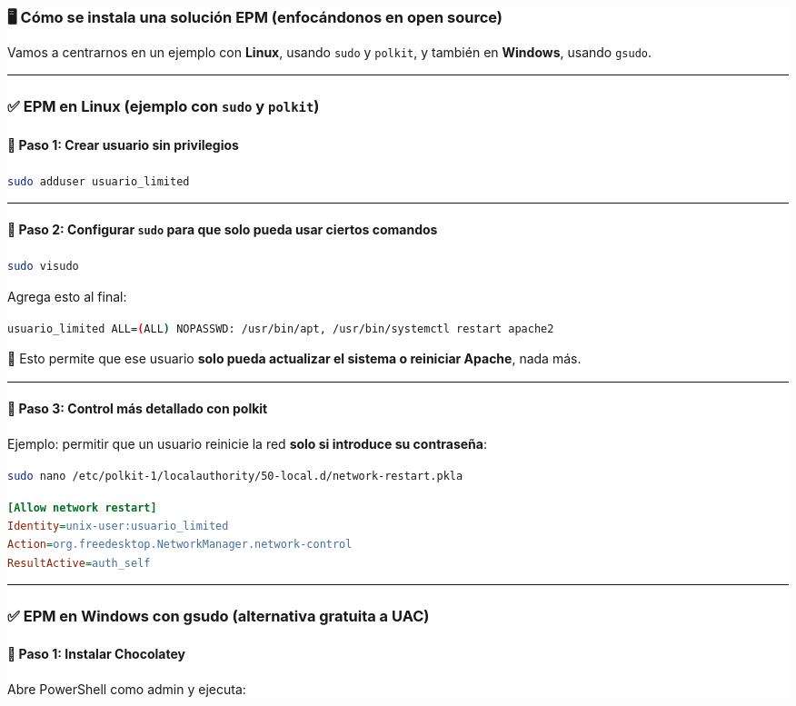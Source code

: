 ### 🖥️ Cómo se instala una solución EPM (enfocándonos en open source)

Vamos a centrarnos en un ejemplo con **Linux**, usando `sudo` y `polkit`, y también en **Windows**, usando `gsudo`.

---

### ✅ EPM en **Linux** (ejemplo con `sudo` y `polkit`)

#### 🔧 Paso 1: Crear usuario sin privilegios

```bash
sudo adduser usuario_limited
```

---

#### 🔧 Paso 2: Configurar `sudo` para que solo pueda usar ciertos comandos

```bash
sudo visudo
```

Agrega esto al final:

```bash
usuario_limited ALL=(ALL) NOPASSWD: /usr/bin/apt, /usr/bin/systemctl restart apache2
```

🔐 Esto permite que ese usuario **solo pueda actualizar el sistema o reiniciar Apache**, nada más.

---

#### 🔧 Paso 3: Control más detallado con **polkit**

Ejemplo: permitir que un usuario reinicie la red **solo si introduce su contraseña**:

```bash
sudo nano /etc/polkit-1/localauthority/50-local.d/network-restart.pkla
```

```ini
[Allow network restart]
Identity=unix-user:usuario_limited
Action=org.freedesktop.NetworkManager.network-control
ResultActive=auth_self
```

---

### ✅ EPM en **Windows** con gsudo (alternativa gratuita a UAC)

#### 🔧 Paso 1: Instalar Chocolatey

Abre PowerShell como admin y ejecuta:
